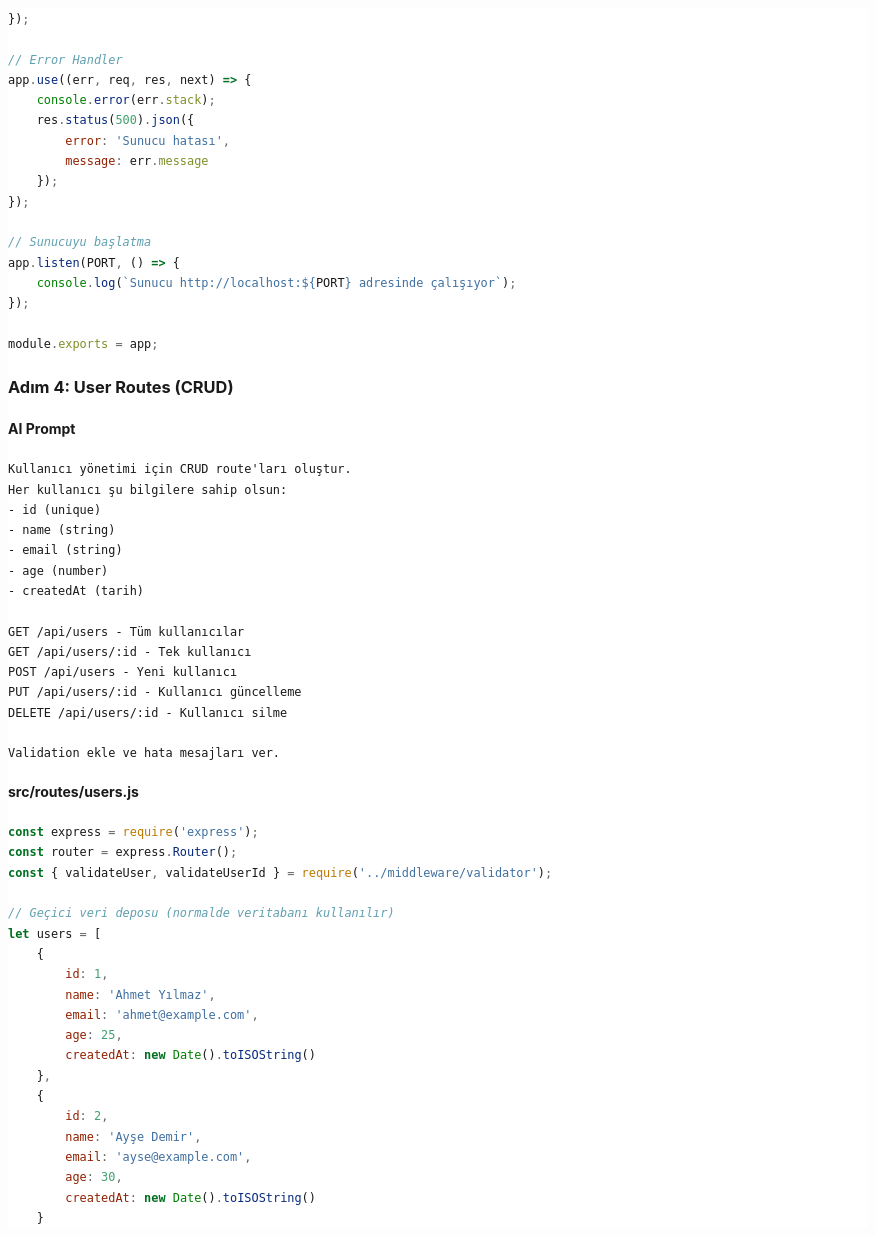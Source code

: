 ```javascript
});

// Error Handler
app.use((err, req, res, next) => {
    console.error(err.stack);
    res.status(500).json({
        error: 'Sunucu hatası',
        message: err.message
    });
});

// Sunucuyu başlatma
app.listen(PORT, () => {
    console.log(`Sunucu http://localhost:${PORT} adresinde çalışıyor`);
});

module.exports = app;
```

### Adım 4: User Routes (CRUD)

#### AI Prompt

```
Kullanıcı yönetimi için CRUD route'ları oluştur.
Her kullanıcı şu bilgilere sahip olsun:
- id (unique)
- name (string)
- email (string)
- age (number)
- createdAt (tarih)

GET /api/users - Tüm kullanıcılar
GET /api/users/:id - Tek kullanıcı
POST /api/users - Yeni kullanıcı
PUT /api/users/:id - Kullanıcı güncelleme
DELETE /api/users/:id - Kullanıcı silme

Validation ekle ve hata mesajları ver.
```

#### src/routes/users.js

```javascript
const express = require('express');
const router = express.Router();
const { validateUser, validateUserId } = require('../middleware/validator');

// Geçici veri deposu (normalde veritabanı kullanılır)
let users = [
    {
        id: 1,
        name: 'Ahmet Yılmaz',
        email: 'ahmet@example.com',
        age: 25,
        createdAt: new Date().toISOString()
    },
    {
        id: 2,
        name: 'Ayşe Demir',
        email: 'ayse@example.com',
        age: 30,
        createdAt: new Date().toISOString()
    }
```